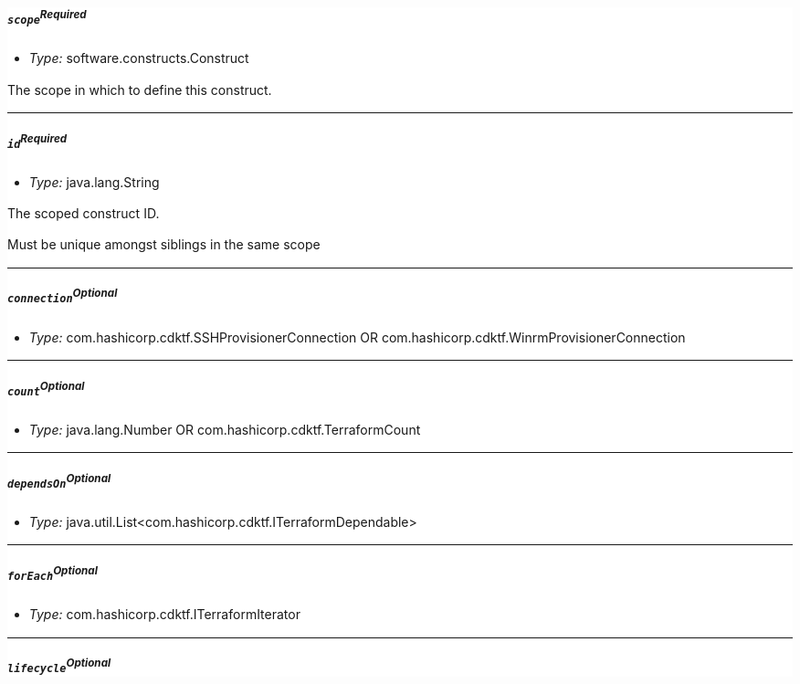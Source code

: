 
##### `scope`<sup>Required</sup> <a name="scope" id="@cdktf/provider-gitlab.dataGitlabPipelineSchedule.DataGitlabPipelineSchedule.Initializer.parameter.scope"></a>

- *Type:* software.constructs.Construct

The scope in which to define this construct.

---

##### `id`<sup>Required</sup> <a name="id" id="@cdktf/provider-gitlab.dataGitlabPipelineSchedule.DataGitlabPipelineSchedule.Initializer.parameter.id"></a>

- *Type:* java.lang.String

The scoped construct ID.

Must be unique amongst siblings in the same scope

---

##### `connection`<sup>Optional</sup> <a name="connection" id="@cdktf/provider-gitlab.dataGitlabPipelineSchedule.DataGitlabPipelineSchedule.Initializer.parameter.connection"></a>

- *Type:* com.hashicorp.cdktf.SSHProvisionerConnection OR com.hashicorp.cdktf.WinrmProvisionerConnection

---

##### `count`<sup>Optional</sup> <a name="count" id="@cdktf/provider-gitlab.dataGitlabPipelineSchedule.DataGitlabPipelineSchedule.Initializer.parameter.count"></a>

- *Type:* java.lang.Number OR com.hashicorp.cdktf.TerraformCount

---

##### `dependsOn`<sup>Optional</sup> <a name="dependsOn" id="@cdktf/provider-gitlab.dataGitlabPipelineSchedule.DataGitlabPipelineSchedule.Initializer.parameter.dependsOn"></a>

- *Type:* java.util.List<com.hashicorp.cdktf.ITerraformDependable>

---

##### `forEach`<sup>Optional</sup> <a name="forEach" id="@cdktf/provider-gitlab.dataGitlabPipelineSchedule.DataGitlabPipelineSchedule.Initializer.parameter.forEach"></a>

- *Type:* com.hashicorp.cdktf.ITerraformIterator

---

##### `lifecycle`<sup>Optional</sup> <a name="lifecycle" id="@cdktf/provider-gitlab.dataGitlabPipelineSchedule.DataGitlabPipelineSchedule.Initializer.parameter.lifecycle"></a>
